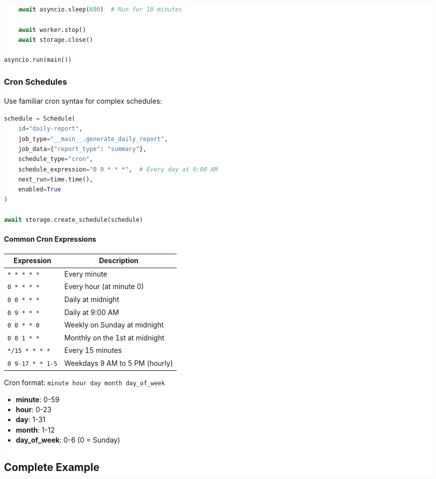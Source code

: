 ```python
    await asyncio.sleep(600)  # Run for 10 minutes
    
    await worker.stop()
    await storage.close()

asyncio.run(main())
```

### Cron Schedules

Use familiar cron syntax for complex schedules:

```python
schedule = Schedule(
    id="daily-report",
    job_type="__main__.generate_daily_report",
    job_data={"report_type": "summary"},
    schedule_type="cron",
    schedule_expression="0 9 * * *",  # Every day at 9:00 AM
    next_run=time.time(),
    enabled=True
)

await storage.create_schedule(schedule)
```

#### Common Cron Expressions

| Expression | Description |
|-----------|-------------|
| `* * * * *` | Every minute |
| `0 * * * *` | Every hour (at minute 0) |
| `0 0 * * *` | Daily at midnight |
| `0 9 * * *` | Daily at 9:00 AM |
| `0 0 * * 0` | Weekly on Sunday at midnight |
| `0 0 1 * *` | Monthly on the 1st at midnight |
| `*/15 * * * *` | Every 15 minutes |
| `0 9-17 * * 1-5` | Weekdays 9 AM to 5 PM (hourly) |

Cron format: `minute hour day month day_of_week`

- **minute**: 0-59
- **hour**: 0-23  
- **day**: 1-31
- **month**: 1-12
- **day_of_week**: 0-6 (0 = Sunday)

## Complete Example

